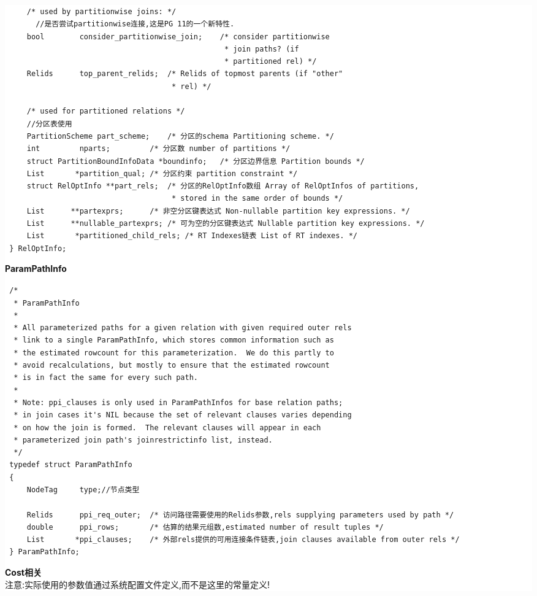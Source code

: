          /* used by partitionwise joins: */
           //是否尝试partitionwise连接,这是PG 11的一个新特性.
         bool        consider_partitionwise_join;    /* consider partitionwise
                                                      * join paths? (if
                                                      * partitioned rel) */
         Relids      top_parent_relids;  /* Relids of topmost parents (if "other"
                                          * rel) */
     
         /* used for partitioned relations */
         //分区表使用
         PartitionScheme part_scheme;    /* 分区的schema Partitioning scheme. */
         int         nparts;         /* 分区数 number of partitions */
         struct PartitionBoundInfoData *boundinfo;   /* 分区边界信息 Partition bounds */
         List       *partition_qual; /* 分区约束 partition constraint */
         struct RelOptInfo **part_rels;  /* 分区的RelOptInfo数组 Array of RelOptInfos of partitions,
                                          * stored in the same order of bounds */
         List      **partexprs;      /* 非空分区键表达式 Non-nullable partition key expressions. */
         List      **nullable_partexprs; /* 可为空的分区键表达式 Nullable partition key expressions. */
         List       *partitioned_child_rels; /* RT Indexes链表 List of RT indexes. */
     } RelOptInfo;
    
    

**ParamPathInfo**

    
    
     /*
      * ParamPathInfo
      *
      * All parameterized paths for a given relation with given required outer rels
      * link to a single ParamPathInfo, which stores common information such as
      * the estimated rowcount for this parameterization.  We do this partly to
      * avoid recalculations, but mostly to ensure that the estimated rowcount
      * is in fact the same for every such path.
      *
      * Note: ppi_clauses is only used in ParamPathInfos for base relation paths;
      * in join cases it's NIL because the set of relevant clauses varies depending
      * on how the join is formed.  The relevant clauses will appear in each
      * parameterized join path's joinrestrictinfo list, instead.
      */
     typedef struct ParamPathInfo
     {
         NodeTag     type;//节点类型
     
         Relids      ppi_req_outer;  /* 访问路径需要使用的Relids参数,rels supplying parameters used by path */
         double      ppi_rows;       /* 估算的结果元组数,estimated number of result tuples */
         List       *ppi_clauses;    /* 外部rels提供的可用连接条件链表,join clauses available from outer rels */
     } ParamPathInfo;
    
    

**Cost相关**  
注意:实际使用的参数值通过系统配置文件定义,而不是这里的常量定义!

    
    